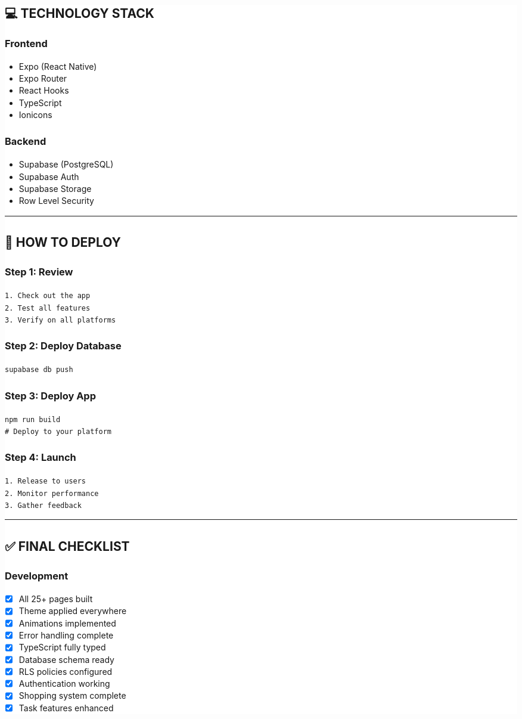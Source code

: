 
## 💻 TECHNOLOGY STACK

### Frontend
- Expo (React Native)
- Expo Router
- React Hooks
- TypeScript
- Ionicons

### Backend
- Supabase (PostgreSQL)
- Supabase Auth
- Supabase Storage
- Row Level Security

---

## 🚀 HOW TO DEPLOY

### Step 1: Review
```
1. Check out the app
2. Test all features
3. Verify on all platforms
```

### Step 2: Deploy Database
```
supabase db push
```

### Step 3: Deploy App
```
npm run build
# Deploy to your platform
```

### Step 4: Launch
```
1. Release to users
2. Monitor performance
3. Gather feedback
```

---

## ✅ FINAL CHECKLIST

### Development
- [x] All 25+ pages built
- [x] Theme applied everywhere
- [x] Animations implemented
- [x] Error handling complete
- [x] TypeScript fully typed
- [x] Database schema ready
- [x] RLS policies configured
- [x] Authentication working
- [x] Shopping system complete
- [x] Task features enhanced
